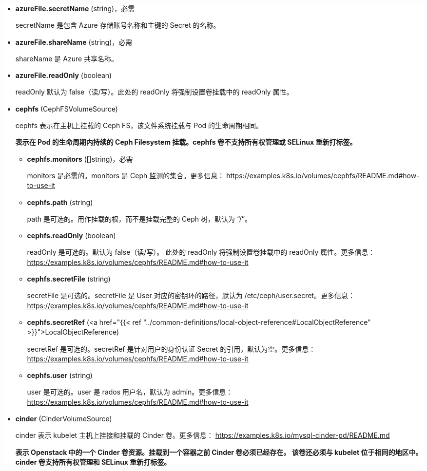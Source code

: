   

  - **azureFile.secretName** (string)，必需

    secretName 是包含 Azure 存储账号名称和主键的 Secret 的名称。

  - **azureFile.shareName** (string)，必需

    shareName 是 Azure 共享名称。

  - **azureFile.readOnly** (boolean)

    readOnly 默认为 false（读/写）。此处的 readOnly 将强制设置卷挂载中的 readOnly 属性。


- **cephfs** (CephFSVolumeSource)

  cephfs 表示在主机上挂载的 Ceph FS，该文件系统挂载与 Pod 的生命周期相同。

  <a name="CephFSVolumeSource"></a>
  **表示在 Pod 的生命周期内持续的 Ceph Filesystem 挂载。cephfs 卷不支持所有权管理或 SELinux 重新打标签。**

  - **cephfs.monitors** ([]string)，必需

    monitors 是必需的。monitors 是 Ceph 监测的集合。更多信息：
    https://examples.k8s.io/volumes/cephfs/README.md#how-to-use-it

  

  - **cephfs.path** (string)

    path 是可选的。用作挂载的根，而不是挂载完整的 Ceph 树，默认为 “/”。

  - **cephfs.readOnly** (boolean)

    readOnly 是可选的。默认为 false（读/写）。
    此处的 readOnly 将强制设置卷挂载中的 readOnly 属性。更多信息：
    https://examples.k8s.io/volumes/cephfs/README.md#how-to-use-it

  

  - **cephfs.secretFile** (string)

    secretFile 是可选的。secretFile 是 User 对应的密钥环的路径，默认为 /etc/ceph/user.secret。更多信息：
    https://examples.k8s.io/volumes/cephfs/README.md#how-to-use-it

  - **cephfs.secretRef** (<a href="{{< ref "../common-definitions/local-object-reference#LocalObjectReference" >}}">LocalObjectReference</a>)

    secretRef 是可选的。secretRef 是针对用户的身份认证 Secret 的引用，默认为空。更多信息：
    https://examples.k8s.io/volumes/cephfs/README.md#how-to-use-it

  - **cephfs.user** (string)

    user 是可选的。user 是 rados 用户名，默认为 admin。更多信息：
    https://examples.k8s.io/volumes/cephfs/README.md#how-to-use-it


- **cinder** (CinderVolumeSource)

  cinder 表示 kubelet 主机上挂接和挂载的 Cinder 卷。更多信息：
  https://examples.k8s.io/mysql-cinder-pd/README.md

  <a name="CinderVolumeSource"></a>
  **表示 Openstack 中的一个 Cinder 卷资源。挂载到一个容器之前 Cinder 卷必须已经存在。
  该卷还必须与 kubelet 位于相同的地区中。cinder 卷支持所有权管理和 SELinux 重新打标签。**
